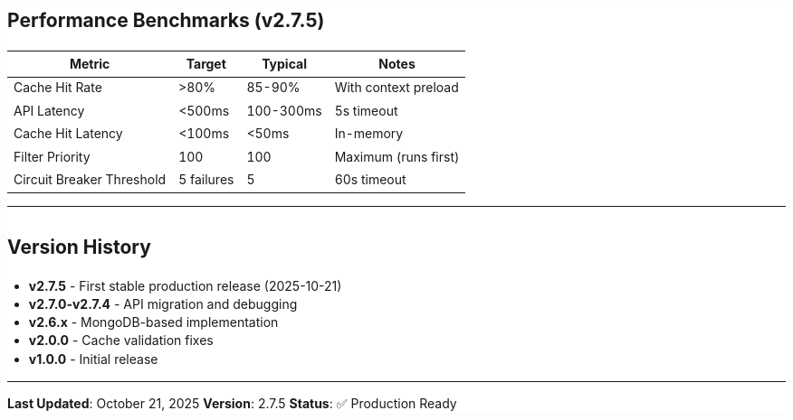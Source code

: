 
## Performance Benchmarks (v2.7.5)

| Metric | Target | Typical | Notes |
|--------|--------|---------|-------|
| Cache Hit Rate | >80% | 85-90% | With context preload |
| API Latency | <500ms | 100-300ms | 5s timeout |
| Cache Hit Latency | <100ms | <50ms | In-memory |
| Filter Priority | 100 | 100 | Maximum (runs first) |
| Circuit Breaker Threshold | 5 failures | 5 | 60s timeout |

---

## Version History

- **v2.7.5** - First stable production release (2025-10-21)
- **v2.7.0-v2.7.4** - API migration and debugging
- **v2.6.x** - MongoDB-based implementation
- **v2.0.0** - Cache validation fixes
- **v1.0.0** - Initial release

---

**Last Updated**: October 21, 2025
**Version**: 2.7.5
**Status**: ✅ Production Ready
